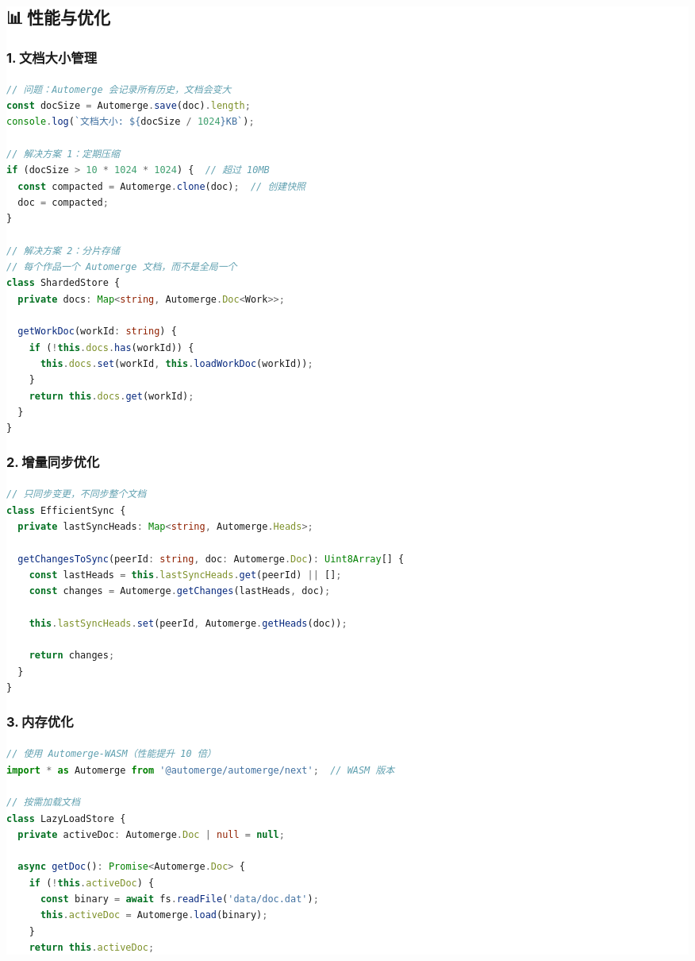 
## 📊 性能与优化

### 1. 文档大小管理

```typescript
// 问题：Automerge 会记录所有历史，文档会变大
const docSize = Automerge.save(doc).length;
console.log(`文档大小: ${docSize / 1024}KB`);

// 解决方案 1：定期压缩
if (docSize > 10 * 1024 * 1024) {  // 超过 10MB
  const compacted = Automerge.clone(doc);  // 创建快照
  doc = compacted;
}

// 解决方案 2：分片存储
// 每个作品一个 Automerge 文档，而不是全局一个
class ShardedStore {
  private docs: Map<string, Automerge.Doc<Work>>;
  
  getWorkDoc(workId: string) {
    if (!this.docs.has(workId)) {
      this.docs.set(workId, this.loadWorkDoc(workId));
    }
    return this.docs.get(workId);
  }
}
```

### 2. 增量同步优化

```typescript
// 只同步变更，不同步整个文档
class EfficientSync {
  private lastSyncHeads: Map<string, Automerge.Heads>;
  
  getChangesToSync(peerId: string, doc: Automerge.Doc): Uint8Array[] {
    const lastHeads = this.lastSyncHeads.get(peerId) || [];
    const changes = Automerge.getChanges(lastHeads, doc);
    
    this.lastSyncHeads.set(peerId, Automerge.getHeads(doc));
    
    return changes;
  }
}
```

### 3. 内存优化

```typescript
// 使用 Automerge-WASM（性能提升 10 倍）
import * as Automerge from '@automerge/automerge/next';  // WASM 版本

// 按需加载文档
class LazyLoadStore {
  private activeDoc: Automerge.Doc | null = null;
  
  async getDoc(): Promise<Automerge.Doc> {
    if (!this.activeDoc) {
      const binary = await fs.readFile('data/doc.dat');
      this.activeDoc = Automerge.load(binary);
    }
    return this.activeDoc;
```